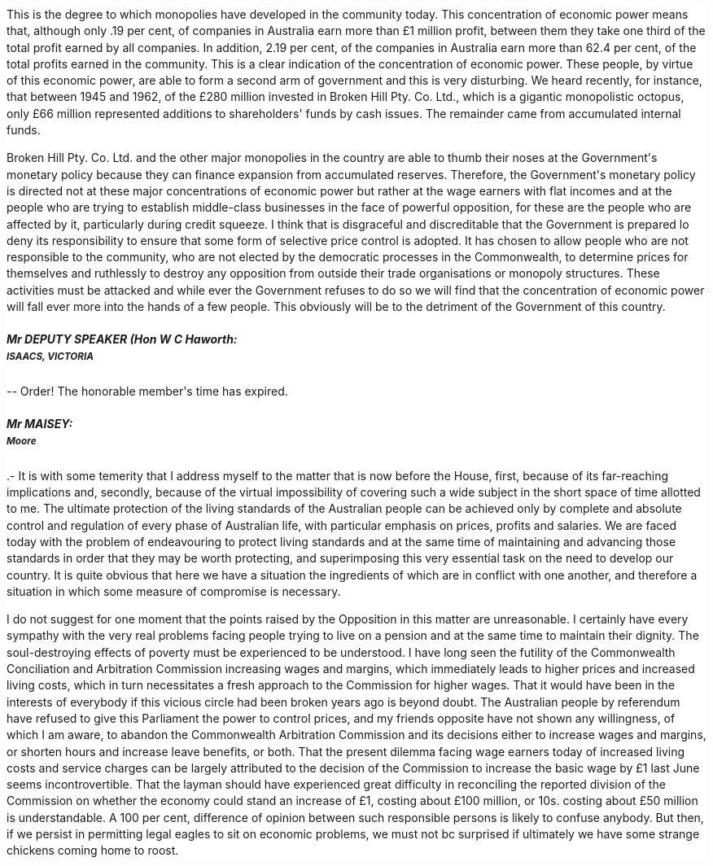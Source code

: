 This is the degree to which monopolies have developed in the community today. This concentration of economic power means that, although only .19 per cent, of companies in Australia earn more than £1 million profit, between them they take one third of the total profit earned by all companies. In addition, 2.19 per cent, of the companies in Australia earn more than 62.4 per cent, of the total profits earned in the community. This is a clear indication of the concentration of economic power. These people, by virtue of this economic power, are able to form a second arm of government and this is very disturbing. We heard recently, for instance, that between 1945 and 1962, of the £280 million invested in Broken Hill Pty. Co. Ltd., which is a gigantic monopolistic octopus, only £66 million represented additions to shareholders' funds by cash issues. The remainder came from accumulated internal funds. 

Broken Hill Pty. Co. Ltd. and the other major monopolies in the country are able to thumb their noses at the Government's monetary policy because they can finance expansion from accumulated reserves. Therefore, the Government's monetary policy is directed not at these major concentrations of economic power but rather at the wage earners with flat incomes and at the people who are trying to establish middle-class businesses in the face of powerful opposition, for these are the people who are affected by it, particularly during credit squeeze. I think that is disgraceful and discreditable that the Government is prepared lo deny its responsibility to ensure that some form of selective price control is adopted. It has chosen to allow people who are not responsible to the community, who are not elected by the democratic processes in the Commonwealth, to determine prices for themselves and ruthlessly to destroy any opposition from outside their trade organisations or monopoly structures. These activities must be attacked and while ever the Government refuses to do so we will find that the concentration of economic power will fall ever more into the hands of a few people. This obviously will be to the detriment of the Government of this country. 

##### Mr DEPUTY SPEAKER (Hon W C Haworth:<br><small class="text-muted">ISAACS, VICTORIA</small>

--  Order! The honorable member's time has expired. 

##### Mr MAISEY:<br><small class="text-muted">Moore</small>

.- It is with some temerity that I address myself to the matter that is now before the House, first, because of its far-reaching implications and, secondly, because of the virtual impossibility of covering such a wide subject in the short space of time allotted to me. The ultimate protection of the living standards of the Australian people can be achieved only by complete and absolute control and regulation of every phase of Australian life, with particular emphasis on prices, profits and salaries. We are faced today with the problem of endeavouring to protect living standards and at the same time of maintaining and advancing those standards in order that they may be worth protecting, and superimposing this very essential task on the need to develop our country. It is quite obvious that here we have a situation the ingredients of which are in conflict with one another, and therefore a situation in which some measure of compromise is necessary. 

I do not suggest for one moment that the points raised by the Opposition in this matter are unreasonable. I certainly have every sympathy with the very real problems facing people trying to live on a pension and at the same time to maintain their dignity. The soul-destroying effects of poverty must be experienced to be understood. I have long seen the futility of the Commonwealth Conciliation and Arbitration Commission increasing wages and margins, which immediately leads to higher prices and increased living costs, which in turn necessitates a fresh approach to the Commission for higher wages. That it would have been in the interests of everybody if this vicious circle had been broken years ago is beyond doubt. The Australian people by referendum have refused to give this Parliament the power to control prices, and my friends opposite have not shown any willingness, of which I am aware, to abandon the Commonwealth Arbitration Commission and its decisions either to increase wages and margins, or shorten hours and increase leave benefits, or both. That the present dilemma facing wage earners today of increased living costs and service charges can be largely attributed to the decision of the Commission to increase the basic wage by £1 last June seems incontrovertible. That the layman should have experienced great difficulty in reconciling the reported division of the Commission on whether the economy could stand an increase of £1, costing about £100 million, or 10s. costing about £50 million is understandable. A 100 per cent, difference of opinion between such responsible persons is likely to confuse anybody. But then, if we persist in permitting legal eagles to sit on economic problems, we must not bc surprised if ultimately we have some strange chickens coming home to roost. 
